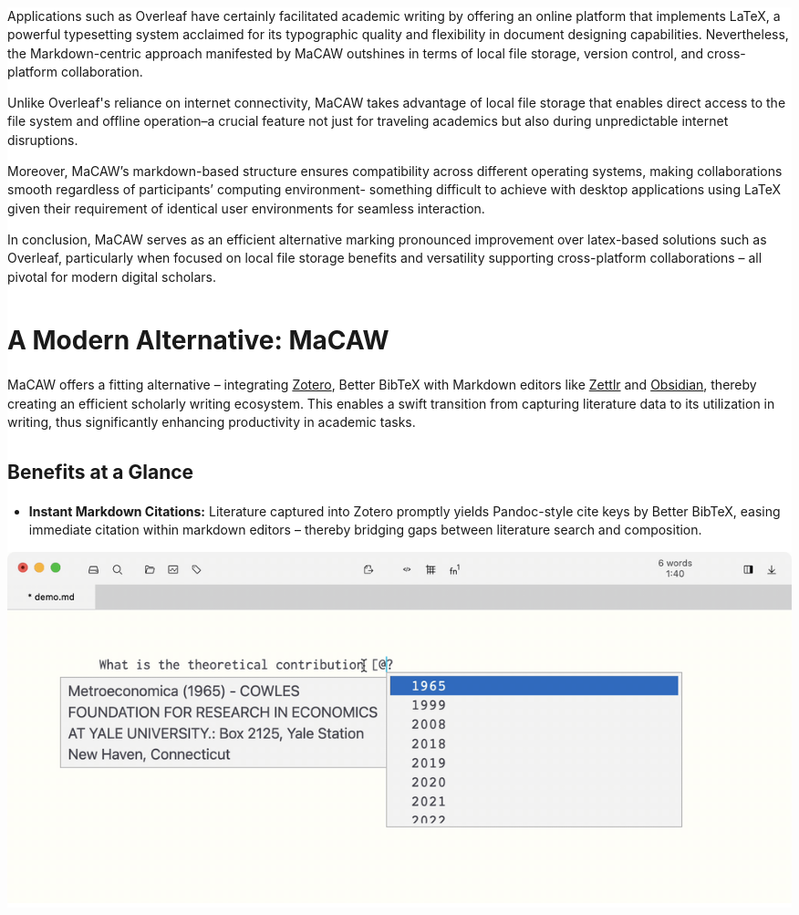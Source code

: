 Applications such as Overleaf have certainly facilitated academic writing by offering an online platform that implements LaTeX, a powerful typesetting system acclaimed for its typographic quality and flexibility in document designing capabilities. Nevertheless, the Markdown-centric approach manifested by MaCAW outshines in terms of local file storage, version control, and cross-platform collaboration.

Unlike Overleaf's reliance on internet connectivity, MaCAW takes advantage of local file storage that enables direct access to the file system and offline operation–a crucial feature not just for traveling academics but also during unpredictable internet disruptions.

Moreover, MaCAW’s markdown-based structure ensures compatibility across different operating systems, making collaborations smooth regardless of participants’ computing environment- something difficult to achieve with desktop applications using LaTeX given their requirement of identical user environments for seamless interaction.

In conclusion, MaCAW serves as an efficient alternative marking pronounced improvement over latex-based solutions such as Overleaf, particularly when focused on local file storage benefits and versatility supporting cross-platform collaborations – all pivotal for modern digital scholars.

# A Modern Alternative: MaCAW

MaCAW offers a fitting alternative – integrating [Zotero](https://www.zotero.org/), Better BibTeX with Markdown editors like [Zettlr](https://www.zettlr.com/) and [Obsidian](https://obsidian.md/), thereby creating an efficient scholarly writing ecosystem. This enables a swift transition from capturing literature data to its utilization in writing, thus significantly enhancing productivity in academic tasks.

## Benefits at a Glance

- **Instant Markdown Citations:** Literature captured into Zotero promptly yields Pandoc-style cite keys by Better BibTeX, easing immediate citation within markdown editors – thereby bridging gaps between literature search and composition.

![Markdown Citation via Zettlr](/images/macaw1.gif)

